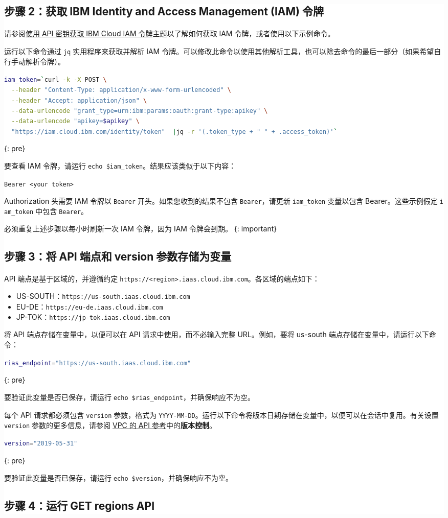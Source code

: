 ## 步骤 2：获取 IBM Identity and Access Management (IAM) 令牌

请参阅[使用 API 密钥获取 IBM Cloud IAM 令牌](/docs/iam?topic=iam-iamtoken_from_apikey#iamtoken_from_apikey)主题以了解如何获取 IAM 令牌，或者使用以下示例命令。

运行以下命令通过 `jq` 实用程序来获取并解析 IAM 令牌。可以修改此命令以使用其他解析工具，也可以除去命令的最后一部分（如果希望自行手动解析令牌）。

```bash
iam_token=`curl -k -X POST \
  --header "Content-Type: application/x-www-form-urlencoded" \
  --header "Accept: application/json" \
  --data-urlencode "grant_type=urn:ibm:params:oauth:grant-type:apikey" \
  --data-urlencode "apikey=$apikey" \
  "https://iam.cloud.ibm.com/identity/token"  |jq -r '(.token_type + " " + .access_token)'`
```
{: pre}

要查看 IAM 令牌，请运行 `echo $iam_token`。结果应该类似于以下内容：

```
Bearer <your token>
```

Authorization 头需要 IAM 令牌以 `Bearer` 开头。如果您收到的结果不包含 `Bearer`，请更新 `iam_token` 变量以包含 Bearer。这些示例假定 `iam_token` 中包含 `Bearer`。

必须重复上述步骤以每小时刷新一次 IAM 令牌，因为 IAM 令牌会到期。
{: important}

## 步骤 3：将 API 端点和 version 参数存储为变量

API 端点是基于区域的，并遵循约定 `https://<region>.iaas.cloud.ibm.com`。各区域的端点如下：

* US-SOUTH：`https://us-south.iaas.cloud.ibm.com`
* EU-DE：`https://eu-de.iaas.cloud.ibm.com`
* JP-TOK：`https://jp-tok.iaas.cloud.ibm.com`

将 API 端点存储在变量中，以便可以在 API 请求中使用，而不必输入完整 URL。例如，要将 us-south 端点存储在变量中，请运行以下命令：

```bash
rias_endpoint="https://us-south.iaas.cloud.ibm.com"
 ```
{: pre}

要验证此变量是否已保存，请运行 `echo $rias_endpoint`，并确保响应不为空。

每个 API 请求都必须包含 `version` 参数，格式为 `YYYY-MM-DD`。运行以下命令将版本日期存储在变量中，以便可以在会话中复用。有关设置 `version` 参数的更多信息，请参阅 [VPC 的 API 参考](https://{DomainName}/apidocs/vpc-on-classic#versioning)中的**版本控制**。

```bash
version="2019-05-31"
 ```
{: pre}

要验证此变量是否已保存，请运行 `echo $version`，并确保响应不为空。

## 步骤 4：运行 GET regions API
